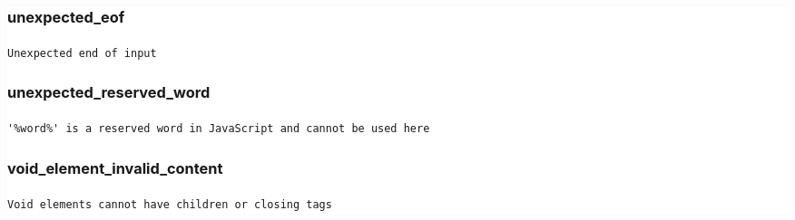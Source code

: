 ### unexpected_eof

```
Unexpected end of input
```

### unexpected_reserved_word

```
'%word%' is a reserved word in JavaScript and cannot be used here
```

### void_element_invalid_content

```
Void elements cannot have children or closing tags
```
